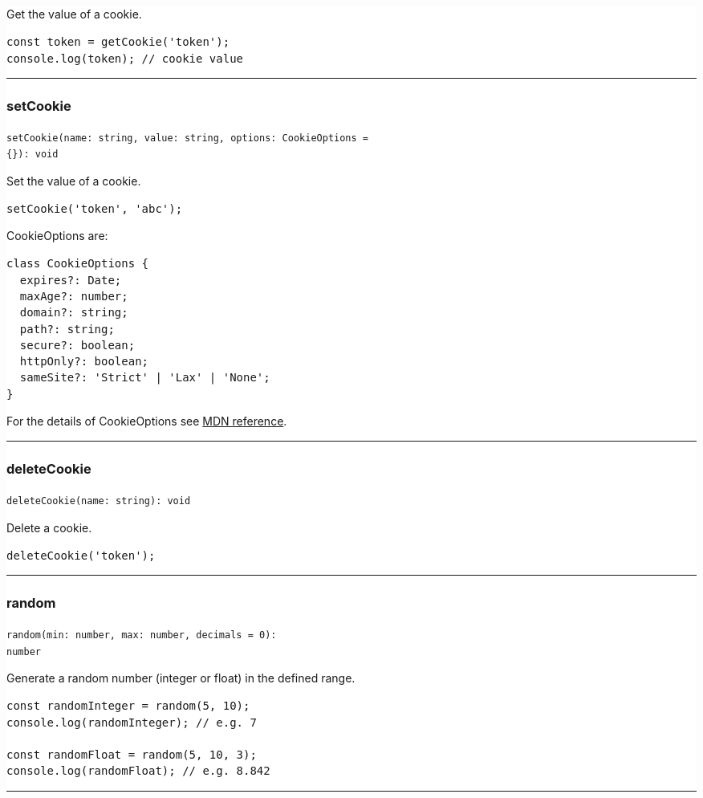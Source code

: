 Get the value of a cookie.

<pre>
const token = getCookie('token');
console.log(token); // cookie value
</pre>

---

### setCookie
<code>setCookie(name: string, value: string, options: CookieOptions = {}): void</code>

Set the value of a cookie.

<pre>setCookie('token', 'abc');</pre>

CookieOptions are:

<pre>
class CookieOptions {
  expires?: Date;
  maxAge?: number;
  domain?: string;
  path?: string;
  secure?: boolean;
  httpOnly?: boolean;
  sameSite?: 'Strict' | 'Lax' | 'None';
}
</pre>

For the details of CookieOptions see
[MDN reference](https://developer.mozilla.org/en-US/docs/Web/HTTP/Cookies).

---

### deleteCookie
<code>deleteCookie(name: string): void</code>

Delete a cookie.

<pre>deleteCookie('token');</pre>

---

### random
<code>random(min: number, max: number, decimals = 0): number</code>

Generate a random number (integer or float) in the defined range.

<pre>
const randomInteger = random(5, 10);
console.log(randomInteger); // e.g. 7

const randomFloat = random(5, 10, 3);
console.log(randomFloat); // e.g. 8.842
</pre>

---